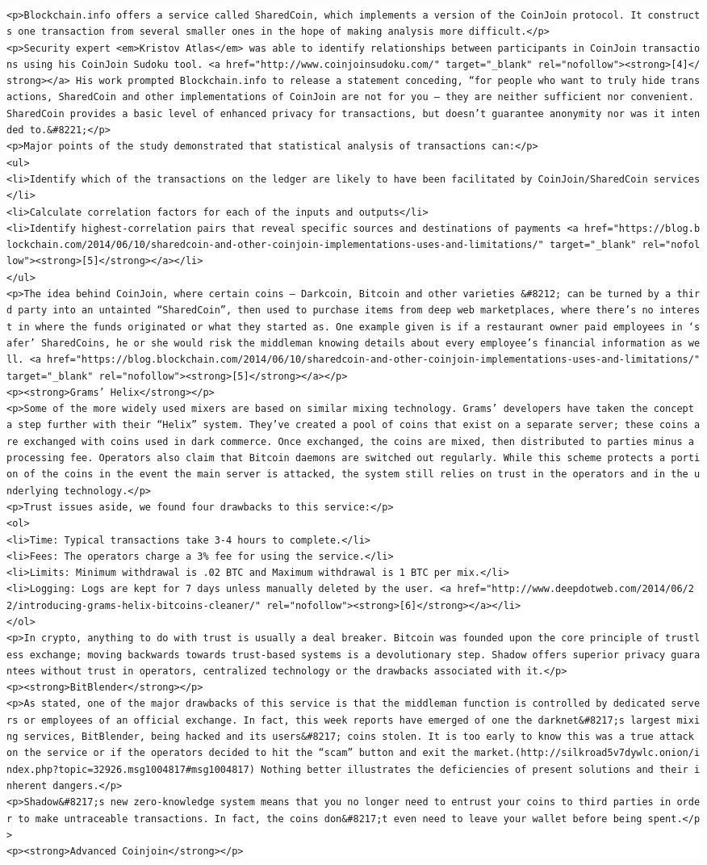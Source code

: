     <p>Blockchain.info offers a service called SharedCoin, which implements a version of the CoinJoin protocol. It constructs one transaction from several smaller ones in the hope of making analysis more difficult.</p>
    <p>Security expert <em>Kristov Atlas</em> was able to identify relationships between participants in CoinJoin transactions using his CoinJoin Sudoku tool. <a href="http://www.coinjoinsudoku.com/" target="_blank" rel="nofollow"><strong>[4]</strong></a> His work prompted Blockchain.info to release a statement conceding, “for people who want to truly hide transactions, SharedCoin and other implementations of CoinJoin are not for you – they are neither sufficient nor convenient. SharedCoin provides a basic level of enhanced privacy for transactions, but doesn’t guarantee anonymity nor was it intended to.&#8221;</p>
    <p>Major points of the study demonstrated that statistical analysis of transactions can:</p>
    <ul>
    <li>Identify which of the transactions on the ledger are likely to have been facilitated by CoinJoin/SharedCoin services</li>
    <li>Calculate correlation factors for each of the inputs and outputs</li>
    <li>Identify highest-correlation pairs that reveal specific sources and destinations of payments <a href="https://blog.blockchain.com/2014/06/10/sharedcoin-and-other-coinjoin-implementations-uses-and-limitations/" target="_blank" rel="nofollow"><strong>[5]</strong></a></li>
    </ul>
    <p>The idea behind CoinJoin, where certain coins – Darkcoin, Bitcoin and other varieties &#8212; can be turned by a third party into an untainted “SharedCoin”, then used to purchase items from deep web marketplaces, where there’s no interest in where the funds originated or what they started as. One example given is if a restaurant owner paid employees in ‘safer’ SharedCoins, he or she would risk the middleman knowing details about every employee’s financial information as well. <a href="https://blog.blockchain.com/2014/06/10/sharedcoin-and-other-coinjoin-implementations-uses-and-limitations/" target="_blank" rel="nofollow"><strong>[5]</strong></a></p>
    <p><strong>Grams’ Helix</strong></p>
    <p>Some of the more widely used mixers are based on similar mixing technology. Grams’ developers have taken the concept a step further with their “Helix” system. They’ve created a pool of coins that exist on a separate server; these coins are exchanged with coins used in dark commerce. Once exchanged, the coins are mixed, then distributed to parties minus a processing fee. Operators also claim that Bitcoin daemons are switched out regularly. While this scheme protects a portion of the coins in the event the main server is attacked, the system still relies on trust in the operators and in the underlying technology.</p>
    <p>Trust issues aside, we found four drawbacks to this service:</p>
    <ol>
    <li>Time: Typical transactions take 3-4 hours to complete.</li>
    <li>Fees: The operators charge a 3% fee for using the service.</li>
    <li>Limits: Minimum withdrawal is .02 BTC and Maximum withdrawal is 1 BTC per mix.</li>
    <li>Logging: Logs are kept for 7 days unless manually deleted by the user. <a href="http://www.deepdotweb.com/2014/06/22/introducing-grams-helix-bitcoins-cleaner/" rel="nofollow"><strong>[6]</strong></a></li>
    </ol>
    <p>In crypto, anything to do with trust is usually a deal breaker. Bitcoin was founded upon the core principle of trustless exchange; moving backwards towards trust-based systems is a devolutionary step. Shadow offers superior privacy guarantees without trust in operators, centralized technology or the drawbacks associated with it.</p>
    <p><strong>BitBlender</strong></p>
    <p>As stated, one of the major drawbacks of this service is that the middleman function is controlled by dedicated servers or employees of an official exchange. In fact, this week reports have emerged of one the darknet&#8217;s largest mixing services, BitBlender, being hacked and its users&#8217; coins stolen. It is too early to know this was a true attack on the service or if the operators decided to hit the “scam” button and exit the market.(http://silkroad5v7dywlc.onion/index.php?topic=32926.msg1004817#msg1004817) Nothing better illustrates the deficiencies of present solutions and their inherent dangers.</p>
    <p>Shadow&#8217;s new zero-knowledge system means that you no longer need to entrust your coins to third parties in order to make untraceable transactions. In fact, the coins don&#8217;t even need to leave your wallet before being spent.</p>
    <p><strong>Advanced Coinjoin</strong></p>